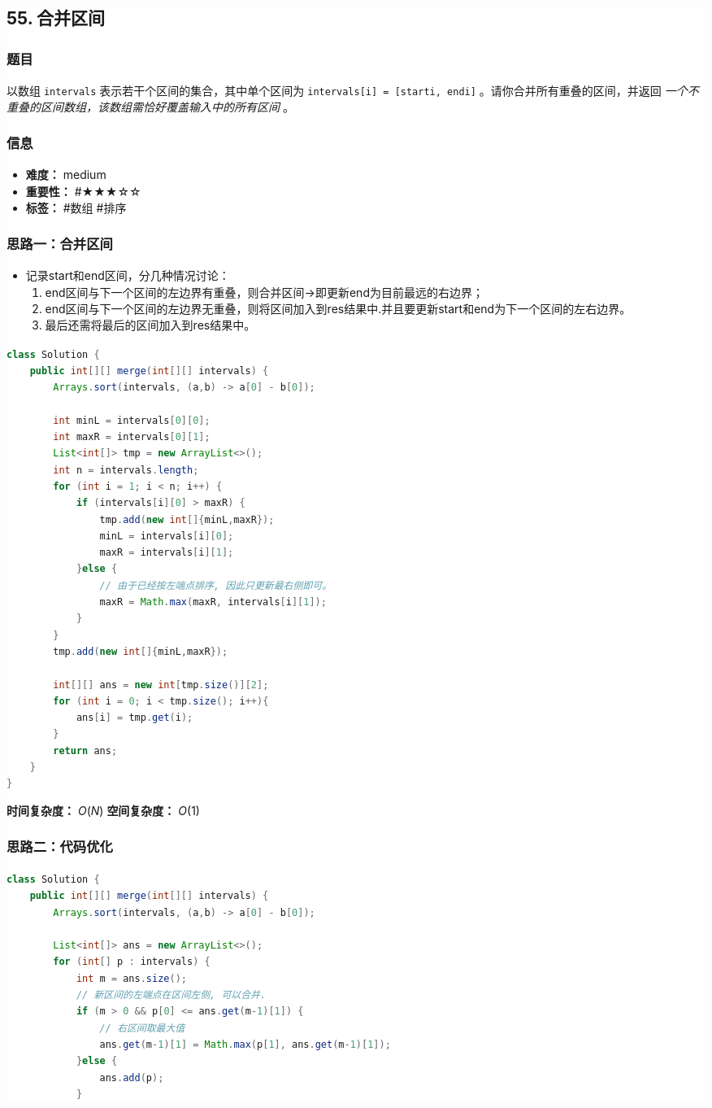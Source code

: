 ## 55. 合并区间
### 题目
以数组 `intervals` 表示若干个区间的集合，其中单个区间为 `intervals[i] = [starti, endi]` 。请你合并所有重叠的区间，并返回 _一个不重叠的区间数组，该数组需恰好覆盖输入中的所有区间_ 。
### 信息
- **难度：** medium
- **重要性：** #★★★☆☆
- **标签：** #数组 #排序 
### 思路一：合并区间
- 记录start和end区间，分几种情况讨论：
	1) end区间与下一个区间的左边界有重叠，则合并区间->即更新end为目前最远的右边界；
	2) end区间与下一个区间的左边界无重叠，则将区间加入到res结果中.并且要更新start和end为下一个区间的左右边界。
	3) 最后还需将最后的区间加入到res结果中。
```java
class Solution {
    public int[][] merge(int[][] intervals) {
        Arrays.sort(intervals, (a,b) -> a[0] - b[0]);  

        int minL = intervals[0][0];
        int maxR = intervals[0][1];
        List<int[]> tmp = new ArrayList<>();
        int n = intervals.length;
        for (int i = 1; i < n; i++) {
            if (intervals[i][0] > maxR) {
                tmp.add(new int[]{minL,maxR});
                minL = intervals[i][0];
                maxR = intervals[i][1];
            }else {
                // 由于已经按左端点排序, 因此只更新最右侧即可。
                maxR = Math.max(maxR, intervals[i][1]);
            }
        }
        tmp.add(new int[]{minL,maxR});

        int[][] ans = new int[tmp.size()][2];
        for (int i = 0; i < tmp.size(); i++){
            ans[i] = tmp.get(i);
        }
        return ans;
    }
}
```
**时间复杂度：** $O(N)$
**空间复杂度：** $O(1)$
### 思路二：代码优化
```java
class Solution {
    public int[][] merge(int[][] intervals) {
        Arrays.sort(intervals, (a,b) -> a[0] - b[0]);  

        List<int[]> ans = new ArrayList<>();
        for (int[] p : intervals) {
            int m = ans.size();
            // 新区间的左端点在区间左侧, 可以合并.
            if (m > 0 && p[0] <= ans.get(m-1)[1]) {
                // 右区间取最大值
                ans.get(m-1)[1] = Math.max(p[1], ans.get(m-1)[1]);
            }else {
                ans.add(p);
            }
```